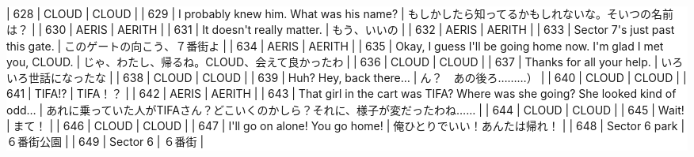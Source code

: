 | 628 | CLOUD | CLOUD |
| 629 | I probably knew him. What was his name? | もしかしたら知ってるかもしれないな。そいつの名前は？ |
| 630 | AERIS | AERITH |
| 631 | It doesn't really matter. | もう、いいの |
| 632 | AERIS | AERITH |
| 633 | Sector 7's just past this gate. | このゲートの向こう、７番街よ |
| 634 | AERIS | AERITH |
| 635 | Okay, I guess I'll be going home now. I'm glad I met you, CLOUD. | じゃ、わたし、帰るね。CLOUD、会えて良かったわ |
| 636 | CLOUD | CLOUD |
| 637 | Thanks for all your help. | いろいろ世話になったな |
| 638 | CLOUD | CLOUD |
| 639 | Huh? Hey, back there… | ん？　あの後ろ………） |
| 640 | CLOUD | CLOUD |
| 641 | TIFA!? | TIFA！？ |
| 642 | AERIS | AERITH |
| 643 | That girl in the cart was TIFA? Where was she going? She looked kind of odd… | あれに乗っていた人がTIFAさん？どこいくのかしら？それに、様子が変だったわね…… |
| 644 | CLOUD | CLOUD |
| 645 | Wait! | まて！ |
| 646 | CLOUD | CLOUD |
| 647 | I'll go on alone! You go home! | 俺ひとりでいい！あんたは帰れ！ |
| 648 | Sector 6 park | ６番街公園 |
| 649 | Sector 6 | ６番街 |
